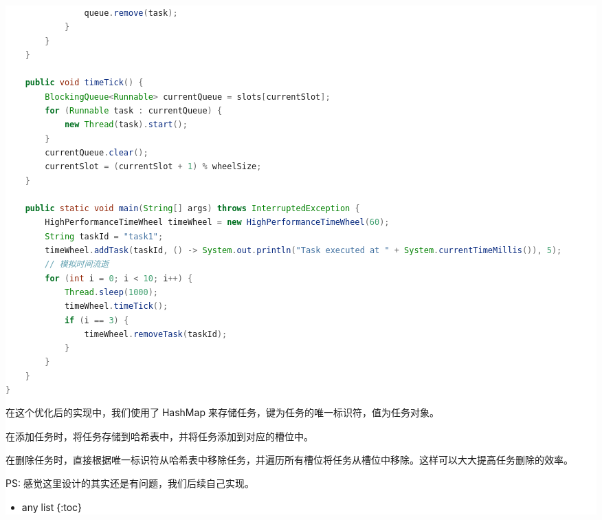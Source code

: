 ```java
                queue.remove(task);
            }
        }
    }

    public void timeTick() {
        BlockingQueue<Runnable> currentQueue = slots[currentSlot];
        for (Runnable task : currentQueue) {
            new Thread(task).start();
        }
        currentQueue.clear();
        currentSlot = (currentSlot + 1) % wheelSize;
    }

    public static void main(String[] args) throws InterruptedException {
        HighPerformanceTimeWheel timeWheel = new HighPerformanceTimeWheel(60);
        String taskId = "task1";
        timeWheel.addTask(taskId, () -> System.out.println("Task executed at " + System.currentTimeMillis()), 5);
        // 模拟时间流逝
        for (int i = 0; i < 10; i++) {
            Thread.sleep(1000);
            timeWheel.timeTick();
            if (i == 3) {
                timeWheel.removeTask(taskId);
            }
        }
    }
}
```

在这个优化后的实现中，我们使用了 HashMap 来存储任务，键为任务的唯一标识符，值为任务对象。

在添加任务时，将任务存储到哈希表中，并将任务添加到对应的槽位中。

在删除任务时，直接根据唯一标识符从哈希表中移除任务，并遍历所有槽位将任务从槽位中移除。这样可以大大提高任务删除的效率。

PS: 感觉这里设计的其实还是有问题，我们后续自己实现。

* any list
{:toc}